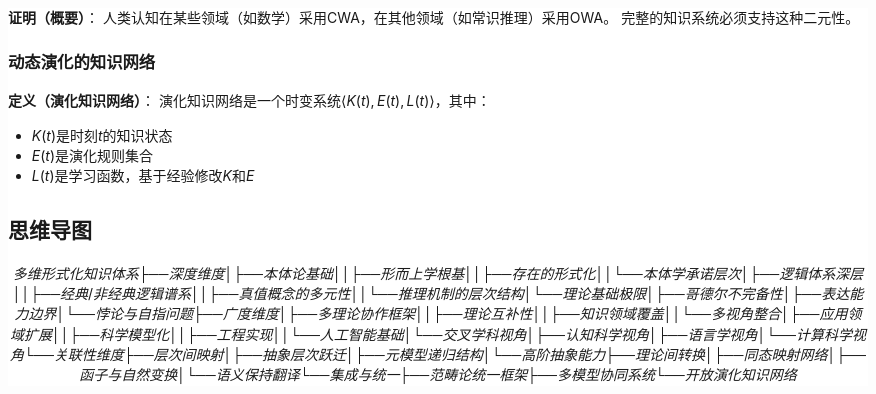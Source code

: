 **证明（概要）**：
人类认知在某些领域（如数学）采用CWA，在其他领域（如常识推理）采用OWA。
完整的知识系统必须支持这种二元性。

### 动态演化的知识网络

**定义（演化知识网络）**：
演化知识网络是一个时变系统$\langle K(t), E(t), L(t) \rangle$，其中：

- $K(t)$是时刻$t$的知识状态
- $E(t)$是演化规则集合
- $L(t)$是学习函数，基于经验修改$K$和$E$

## 思维导图

```math
多维形式化知识体系
├── 深度维度
│   ├── 本体论基础
│   │   ├── 形而上学根基
│   │   ├── 存在的形式化
│   │   └── 本体学承诺层次
│   ├── 逻辑体系深层
│   │   ├── 经典/非经典逻辑谱系
│   │   ├── 真值概念的多元性
│   │   └── 推理机制的层次结构
│   └── 理论基础极限
│       ├── 哥德尔不完备性
│       ├── 表达能力边界
│       └── 悖论与自指问题
├── 广度维度
│   ├── 多理论协作框架
│   │   ├── 理论互补性
│   │   ├── 知识领域覆盖
│   │   └── 多视角整合
│   ├── 应用领域扩展
│   │   ├── 科学模型化
│   │   ├── 工程实现
│   │   └── 人工智能基础
│   └── 交叉学科视角
│       ├── 认知科学视角
│       ├── 语言学视角
│       └── 计算科学视角
└── 关联性维度
    ├── 层次间映射
    │   ├── 抽象层次跃迁
    │   ├── 元模型递归结构
    │   └── 高阶抽象能力
    ├── 理论间转换
    │   ├── 同态映射网络
    │   ├── 函子与自然变换
    │   └── 语义保持翻译
    └── 集成与统一
        ├── 范畴论统一框架
        ├── 多模型协同系统
        └── 开放演化知识网络
```
